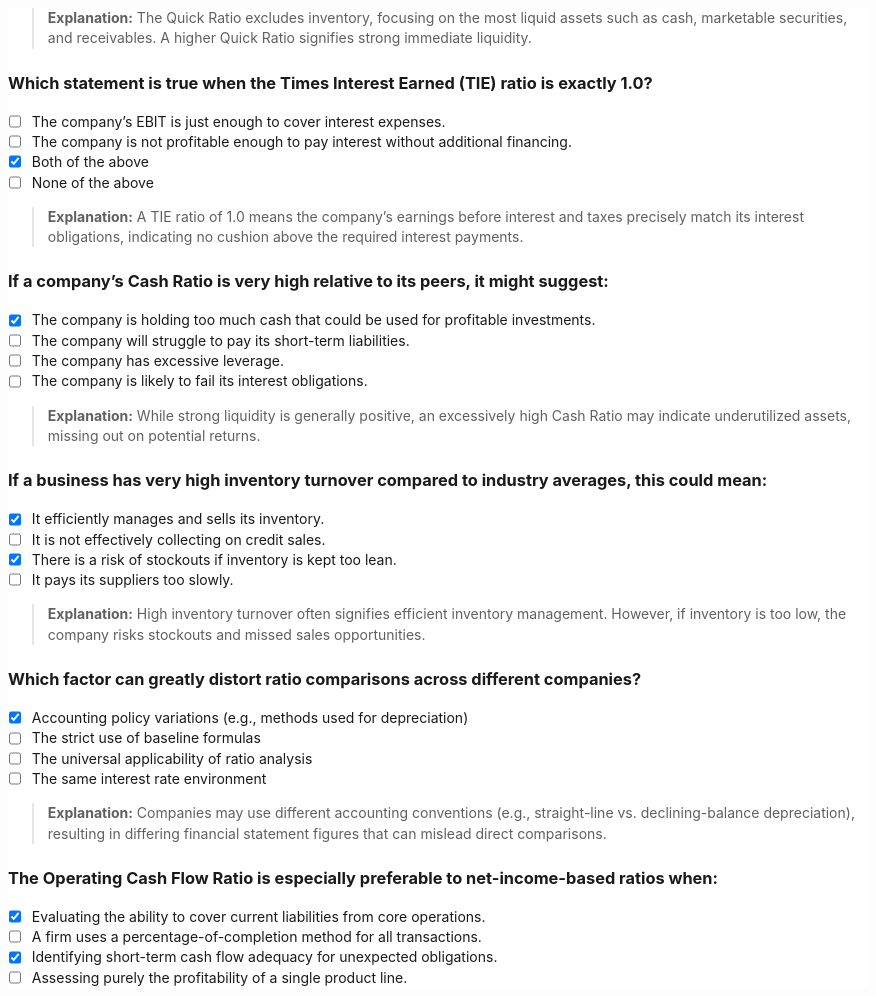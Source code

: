 > **Explanation:** The Quick Ratio excludes inventory, focusing on the most liquid assets such as cash, marketable securities, and receivables. A higher Quick Ratio signifies strong immediate liquidity.

### Which statement is true when the Times Interest Earned (TIE) ratio is exactly 1.0?
- [ ] The company’s EBIT is just enough to cover interest expenses.
- [ ] The company is not profitable enough to pay interest without additional financing.
- [x] Both of the above
- [ ] None of the above

> **Explanation:** A TIE ratio of 1.0 means the company’s earnings before interest and taxes precisely match its interest obligations, indicating no cushion above the required interest payments.

### If a company’s Cash Ratio is very high relative to its peers, it might suggest:
- [x] The company is holding too much cash that could be used for profitable investments.
- [ ] The company will struggle to pay its short-term liabilities.
- [ ] The company has excessive leverage.
- [ ] The company is likely to fail its interest obligations.

> **Explanation:** While strong liquidity is generally positive, an excessively high Cash Ratio may indicate underutilized assets, missing out on potential returns.

### If a business has very high inventory turnover compared to industry averages, this could mean:
- [x] It efficiently manages and sells its inventory.
- [ ] It is not effectively collecting on credit sales.
- [x] There is a risk of stockouts if inventory is kept too lean.
- [ ] It pays its suppliers too slowly.

> **Explanation:** High inventory turnover often signifies efficient inventory management. However, if inventory is too low, the company risks stockouts and missed sales opportunities.

### Which factor can greatly distort ratio comparisons across different companies?
- [x] Accounting policy variations (e.g., methods used for depreciation)
- [ ] The strict use of baseline formulas
- [ ] The universal applicability of ratio analysis
- [ ] The same interest rate environment

> **Explanation:** Companies may use different accounting conventions (e.g., straight-line vs. declining-balance depreciation), resulting in differing financial statement figures that can mislead direct comparisons.

### The Operating Cash Flow Ratio is especially preferable to net-income-based ratios when:
- [x] Evaluating the ability to cover current liabilities from core operations.
- [ ] A firm uses a percentage-of-completion method for all transactions.
- [x] Identifying short-term cash flow adequacy for unexpected obligations.
- [ ] Assessing purely the profitability of a single product line.
